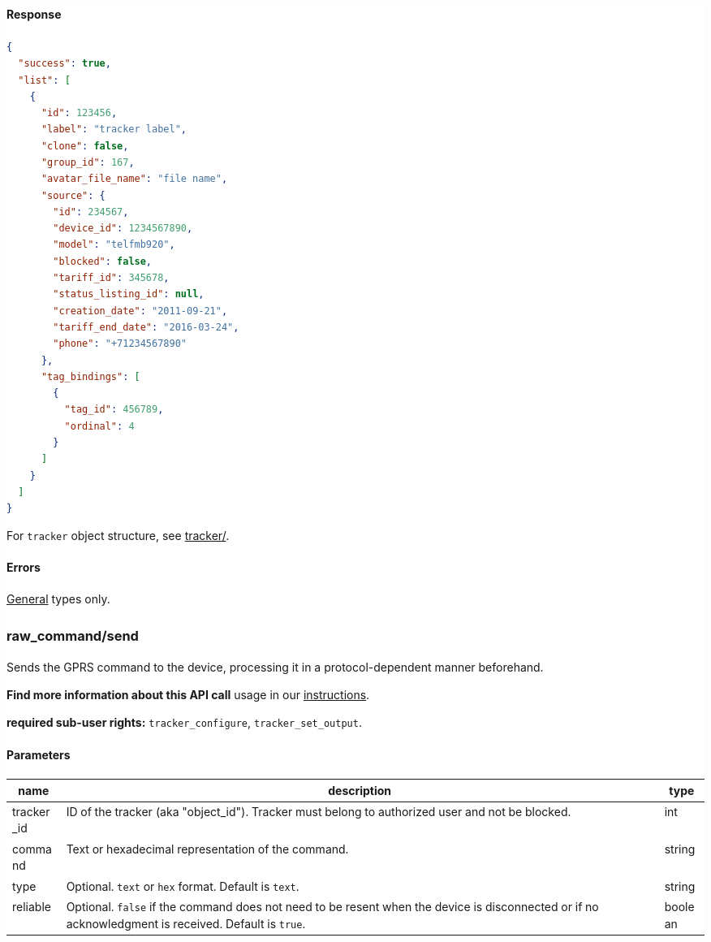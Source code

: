 #### Response

```json
{
  "success": true,
  "list": [
    {
      "id": 123456,
      "label": "tracker label",
      "clone": false,
      "group_id": 167,
      "avatar_file_name": "file name",
      "source": {
        "id": 234567,
        "device_id": 1234567890,
        "model": "telfmb920",
        "blocked": false,
        "tariff_id": 345678,
        "status_listing_id": null,
        "creation_date": "2011-09-21",
        "tariff_end_date": "2016-03-24",
        "phone": "+71234567890"
      },
      "tag_bindings": [
        {
          "tag_id": 456789,
          "ordinal": 4
        }
      ]
    }
  ]
}
```

For `tracker` object structure, see [tracker/](./#tracker-object-structure).

#### Errors

[General](../../../errors.md#error-codes) types only.

### raw\_command/send

Sends the GPRS command to the device, processing it in a protocol-dependent manner beforehand.

**Find more information about this API call** usage in our [instructions](../../../guides/device-management/send-commands.md).

**required sub-user rights:** `tracker_configure`, `tracker_set_output`.

#### Parameters

| name        | description                                                                                                                                         | type    |
| ----------- | --------------------------------------------------------------------------------------------------------------------------------------------------- | ------- |
| tracker\_id | ID of the tracker (aka "object\_id"). Tracker must belong to authorized user and not be blocked.                                                    | int     |
| command     | Text or hexadecimal representation of the command.                                                                                                  | string  |
| type        | Optional. `text` or `hex` format. Default is `text`.                                                                                                | string  |
| reliable    | Optional. `false` if the command does not need to be resent when the device is disconnected or if no acknowledgment is received. Default is `true`. | boolean |
